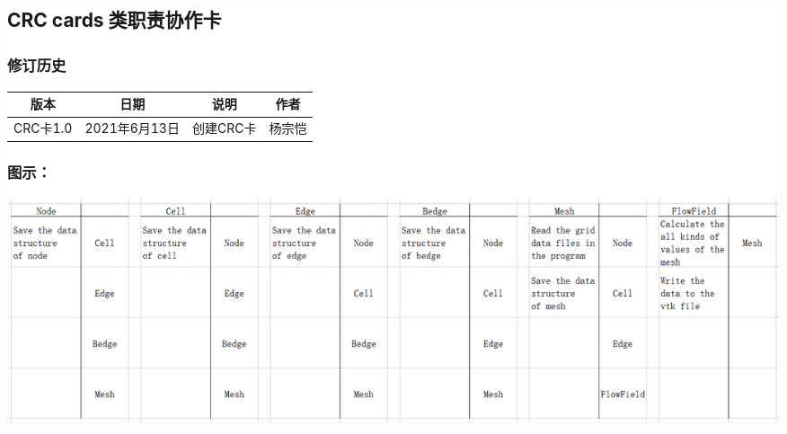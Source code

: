 ## CRC cards 类职责协作卡

### **修订历史**

| **版本**    | **日期**      | **说明**     | **作者** |
| ----------- | ------------- | ------------ | -------- |
| CRC卡1.0 | 2021年6月13日 | 创建CRC卡 | 杨宗恺   |

### **图示：**

![CRC Cards](../pictures/CRC_Cards.png)